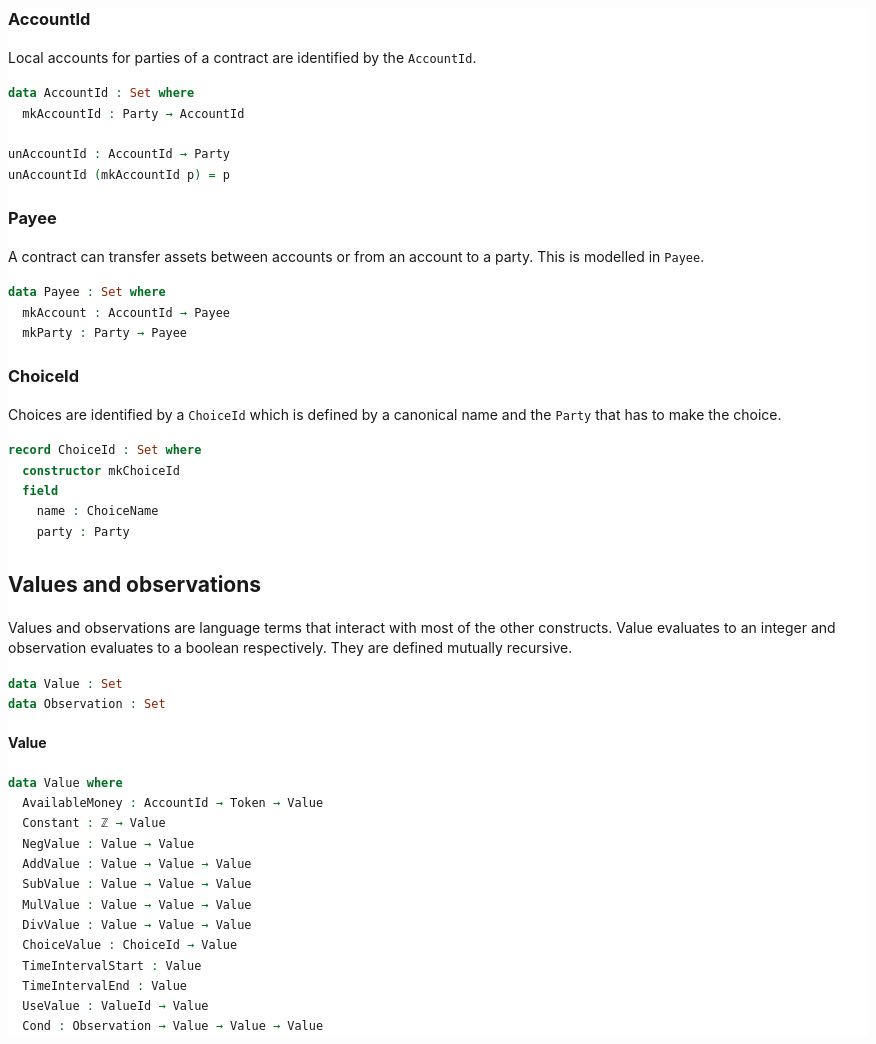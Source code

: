 ### AccountId

Local accounts for parties of a contract are identified by the
`AccountId`.

```agda
data AccountId : Set where
  mkAccountId : Party → AccountId

unAccountId : AccountId → Party
unAccountId (mkAccountId p) = p
```

### Payee

A contract can transfer assets between accounts or from an account to a party.
This is modelled in `Payee`.

```agda
data Payee : Set where
  mkAccount : AccountId → Payee
  mkParty : Party → Payee
```

### ChoiceId

Choices are identified by a `ChoiceId` which is defined by a
canonical name and the `Party` that has to make the choice.

```agda
record ChoiceId : Set where
  constructor mkChoiceId
  field
    name : ChoiceName
    party : Party
```

## Values and observations

Values and observations are language terms that interact with most of the
other constructs. Value evaluates to an integer and observation evaluates to
a boolean respectively. They are defined mutually recursive.

```agda
data Value : Set
data Observation : Set
```

#### Value

```agda
data Value where
  AvailableMoney : AccountId → Token → Value
  Constant : ℤ → Value
  NegValue : Value → Value
  AddValue : Value → Value → Value
  SubValue : Value → Value → Value
  MulValue : Value → Value → Value
  DivValue : Value → Value → Value
  ChoiceValue : ChoiceId → Value
  TimeIntervalStart : Value
  TimeIntervalEnd : Value
  UseValue : ValueId → Value
  Cond : Observation → Value → Value → Value
```
